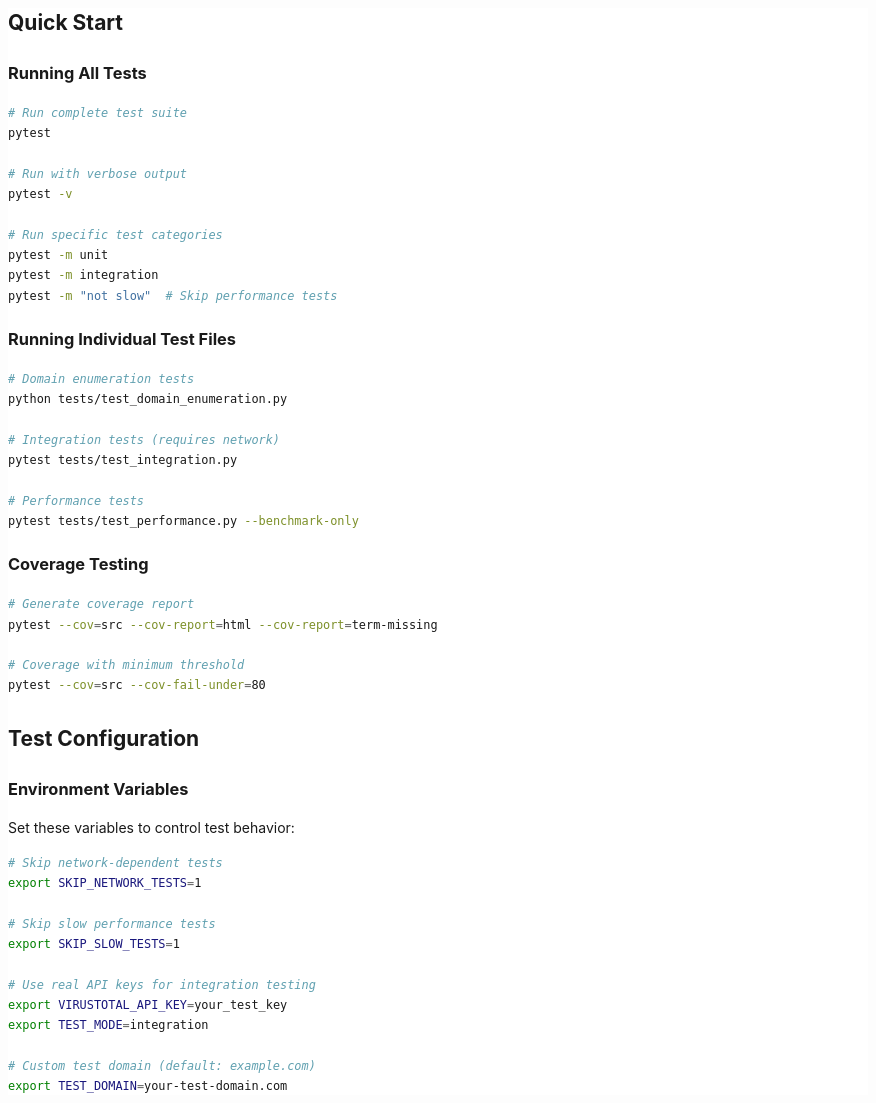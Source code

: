 ## Quick Start

### Running All Tests

```bash
# Run complete test suite
pytest

# Run with verbose output
pytest -v

# Run specific test categories
pytest -m unit
pytest -m integration
pytest -m "not slow"  # Skip performance tests
```

### Running Individual Test Files

```bash
# Domain enumeration tests
python tests/test_domain_enumeration.py

# Integration tests (requires network)
pytest tests/test_integration.py

# Performance tests
pytest tests/test_performance.py --benchmark-only
```

### Coverage Testing

```bash
# Generate coverage report
pytest --cov=src --cov-report=html --cov-report=term-missing

# Coverage with minimum threshold
pytest --cov=src --cov-fail-under=80
```

## Test Configuration

### Environment Variables

Set these variables to control test behavior:

```bash
# Skip network-dependent tests
export SKIP_NETWORK_TESTS=1

# Skip slow performance tests
export SKIP_SLOW_TESTS=1

# Use real API keys for integration testing
export VIRUSTOTAL_API_KEY=your_test_key
export TEST_MODE=integration

# Custom test domain (default: example.com)
export TEST_DOMAIN=your-test-domain.com
```
